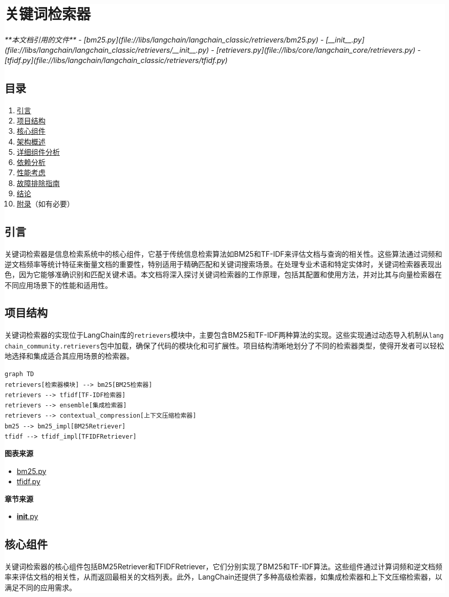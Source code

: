 # 关键词检索器

<cite>
**本文档引用的文件**
- [bm25.py](file://libs/langchain/langchain_classic/retrievers/bm25.py)
- [__init__.py](file://libs/langchain/langchain_classic/retrievers/__init__.py)
- [retrievers.py](file://libs/core/langchain_core/retrievers.py)
- [tfidf.py](file://libs/langchain/langchain_classic/retrievers/tfidf.py)
</cite>

## 目录
1. [引言](#引言)
2. [项目结构](#项目结构)
3. [核心组件](#核心组件)
4. [架构概述](#架构概述)
5. [详细组件分析](#详细组件分析)
6. [依赖分析](#依赖分析)
7. [性能考虑](#性能考虑)
8. [故障排除指南](#故障排除指南)
9. [结论](#结论)
10. [附录](#附录)（如有必要）

## 引言
关键词检索器是信息检索系统中的核心组件，它基于传统信息检索算法如BM25和TF-IDF来评估文档与查询的相关性。这些算法通过词频和逆文档频率等统计特征来衡量文档的重要性，特别适用于精确匹配和关键词搜索场景。在处理专业术语和特定实体时，关键词检索器表现出色，因为它能够准确识别和匹配关键术语。本文档将深入探讨关键词检索器的工作原理，包括其配置和使用方法，并对比其与向量检索器在不同应用场景下的性能和适用性。

## 项目结构
关键词检索器的实现位于LangChain库的`retrievers`模块中，主要包含BM25和TF-IDF两种算法的实现。这些实现通过动态导入机制从`langchain_community.retrievers`包中加载，确保了代码的模块化和可扩展性。项目结构清晰地划分了不同的检索器类型，使得开发者可以轻松地选择和集成适合其应用场景的检索器。

```mermaid
graph TD
retrievers[检索器模块] --> bm25[BM25检索器]
retrievers --> tfidf[TF-IDF检索器]
retrievers --> ensemble[集成检索器]
retrievers --> contextual_compression[上下文压缩检索器]
bm25 --> bm25_impl[BM25Retriever]
tfidf --> tfidf_impl[TFIDFRetriever]
```

**图表来源**
- [bm25.py](file://libs/langchain/langchain_classic/retrievers/bm25.py)
- [tfidf.py](file://libs/langchain/langchain_classic/retrievers/tfidf.py)

**章节来源**
- [__init__.py](file://libs/langchain/langchain_classic/retrievers/__init__.py)

## 核心组件
关键词检索器的核心组件包括BM25Retriever和TFIDFRetriever，它们分别实现了BM25和TF-IDF算法。这些组件通过计算词频和逆文档频率来评估文档的相关性，从而返回最相关的文档列表。此外，LangChain还提供了多种高级检索器，如集成检索器和上下文压缩检索器，以满足不同的应用需求。
